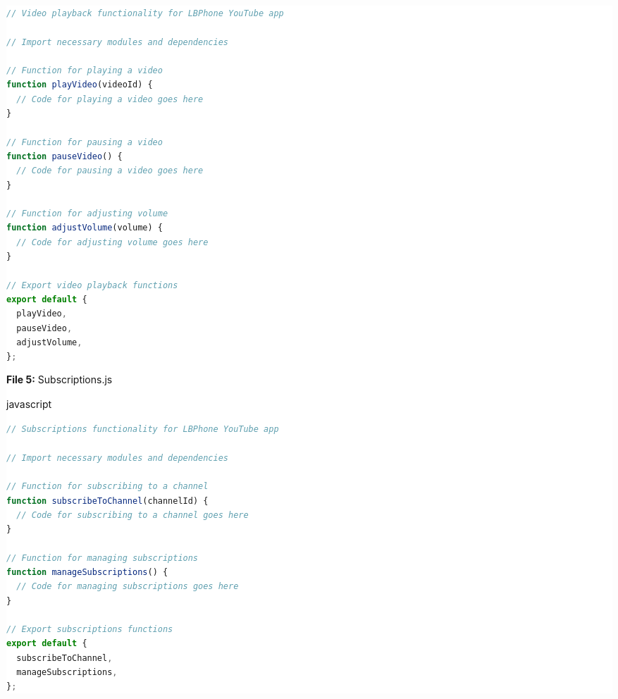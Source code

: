 ```javascript
// Video playback functionality for LBPhone YouTube app

// Import necessary modules and dependencies

// Function for playing a video
function playVideo(videoId) {
  // Code for playing a video goes here
}

// Function for pausing a video
function pauseVideo() {
  // Code for pausing a video goes here
}

// Function for adjusting volume
function adjustVolume(volume) {
  // Code for adjusting volume goes here
}

// Export video playback functions
export default {
  playVideo,
  pauseVideo,
  adjustVolume,
};
```

**File 5:** Subscriptions.js

javascript

```javascript
// Subscriptions functionality for LBPhone YouTube app

// Import necessary modules and dependencies

// Function for subscribing to a channel
function subscribeToChannel(channelId) {
  // Code for subscribing to a channel goes here
}

// Function for managing subscriptions
function manageSubscriptions() {
  // Code for managing subscriptions goes here
}

// Export subscriptions functions
export default {
  subscribeToChannel,
  manageSubscriptions,
};
```
